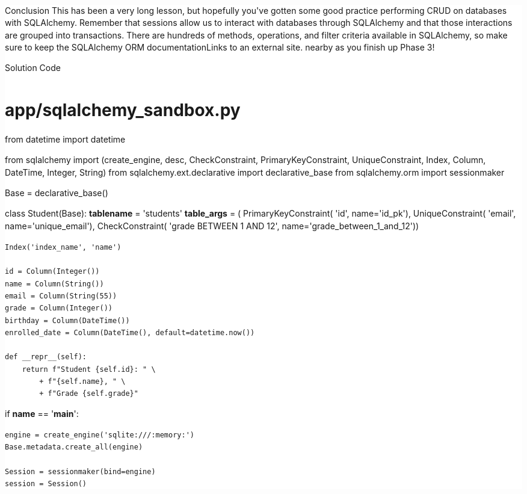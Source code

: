 Conclusion
This has been a very long lesson, but hopefully you've gotten some good practice performing CRUD on databases with SQLAlchemy. Remember that sessions allow us to interact with databases through SQLAlchemy and that those interactions are grouped into transactions. There are hundreds of methods, operations, and filter criteria available in SQLAlchemy, so make sure to keep the SQLAlchemy ORM documentationLinks to an external site. nearby as you finish up Phase 3!

Solution Code
# app/sqlalchemy_sandbox.py

from datetime import datetime

from sqlalchemy import (create_engine, desc,
    CheckConstraint, PrimaryKeyConstraint, UniqueConstraint,
    Index, Column, DateTime, Integer, String)
from sqlalchemy.ext.declarative import declarative_base
from sqlalchemy.orm import sessionmaker

Base = declarative_base()

class Student(Base):
    __tablename__ = 'students'
    __table_args__ = (
        PrimaryKeyConstraint(
            'id',
            name='id_pk'),
        UniqueConstraint(
            'email',
            name='unique_email'),
        CheckConstraint(
            'grade BETWEEN 1 AND 12',
            name='grade_between_1_and_12'))

    Index('index_name', 'name')

    id = Column(Integer())
    name = Column(String())
    email = Column(String(55))
    grade = Column(Integer())
    birthday = Column(DateTime())
    enrolled_date = Column(DateTime(), default=datetime.now())

    def __repr__(self):
        return f"Student {self.id}: " \
            + f"{self.name}, " \
            + f"Grade {self.grade}"

if __name__ == '__main__':

    engine = create_engine('sqlite:///:memory:')
    Base.metadata.create_all(engine)

    Session = sessionmaker(bind=engine)
    session = Session()
